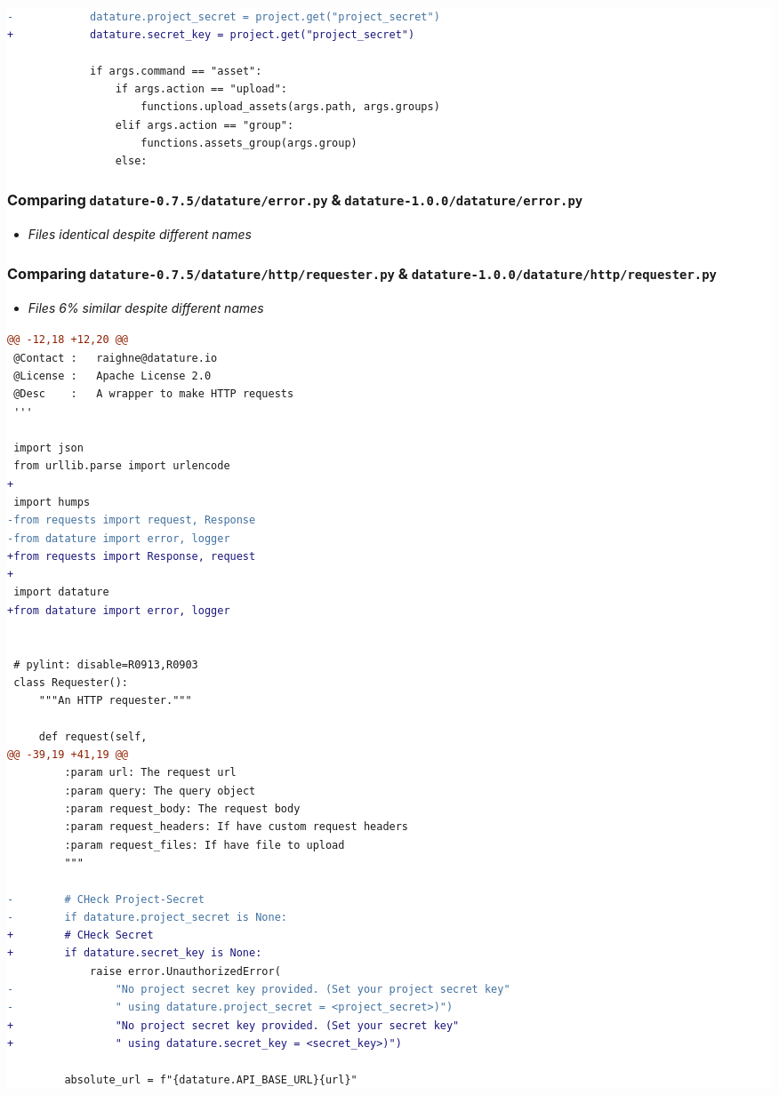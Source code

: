 ```diff
-            datature.project_secret = project.get("project_secret")
+            datature.secret_key = project.get("project_secret")
 
             if args.command == "asset":
                 if args.action == "upload":
                     functions.upload_assets(args.path, args.groups)
                 elif args.action == "group":
                     functions.assets_group(args.group)
                 else:
```

### Comparing `datature-0.7.5/datature/error.py` & `datature-1.0.0/datature/error.py`

 * *Files identical despite different names*

### Comparing `datature-0.7.5/datature/http/requester.py` & `datature-1.0.0/datature/http/requester.py`

 * *Files 6% similar despite different names*

```diff
@@ -12,18 +12,20 @@
 @Contact :   raighne@datature.io
 @License :   Apache License 2.0
 @Desc    :   A wrapper to make HTTP requests
 '''
 
 import json
 from urllib.parse import urlencode
+
 import humps
-from requests import request, Response
-from datature import error, logger
+from requests import Response, request
+
 import datature
+from datature import error, logger
 
 
 # pylint: disable=R0913,R0903
 class Requester():
     """An HTTP requester."""
 
     def request(self,
@@ -39,19 +41,19 @@
         :param url: The request url
         :param query: The query object
         :param request_body: The request body
         :param request_headers: If have custom request headers
         :param request_files: If have file to upload
         """
 
-        # CHeck Project-Secret
-        if datature.project_secret is None:
+        # CHeck Secret
+        if datature.secret_key is None:
             raise error.UnauthorizedError(
-                "No project secret key provided. (Set your project secret key"
-                " using datature.project_secret = <project_secret>)")
+                "No project secret key provided. (Set your secret key"
+                " using datature.secret_key = <secret_key>)")
 
         absolute_url = f"{datature.API_BASE_URL}{url}"
```